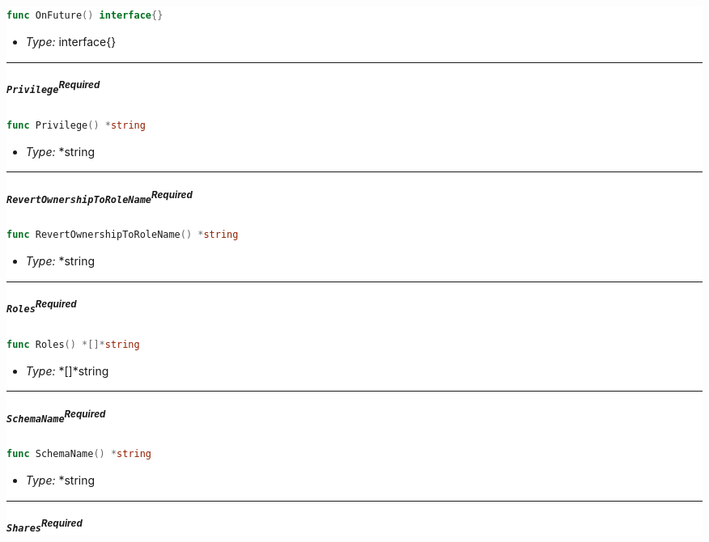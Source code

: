 ```go
func OnFuture() interface{}
```

- *Type:* interface{}

---

##### `Privilege`<sup>Required</sup> <a name="Privilege" id="@cdktf/provider-snowflake.functionGrant.FunctionGrant.property.privilege"></a>

```go
func Privilege() *string
```

- *Type:* *string

---

##### `RevertOwnershipToRoleName`<sup>Required</sup> <a name="RevertOwnershipToRoleName" id="@cdktf/provider-snowflake.functionGrant.FunctionGrant.property.revertOwnershipToRoleName"></a>

```go
func RevertOwnershipToRoleName() *string
```

- *Type:* *string

---

##### `Roles`<sup>Required</sup> <a name="Roles" id="@cdktf/provider-snowflake.functionGrant.FunctionGrant.property.roles"></a>

```go
func Roles() *[]*string
```

- *Type:* *[]*string

---

##### `SchemaName`<sup>Required</sup> <a name="SchemaName" id="@cdktf/provider-snowflake.functionGrant.FunctionGrant.property.schemaName"></a>

```go
func SchemaName() *string
```

- *Type:* *string

---

##### `Shares`<sup>Required</sup> <a name="Shares" id="@cdktf/provider-snowflake.functionGrant.FunctionGrant.property.shares"></a>
